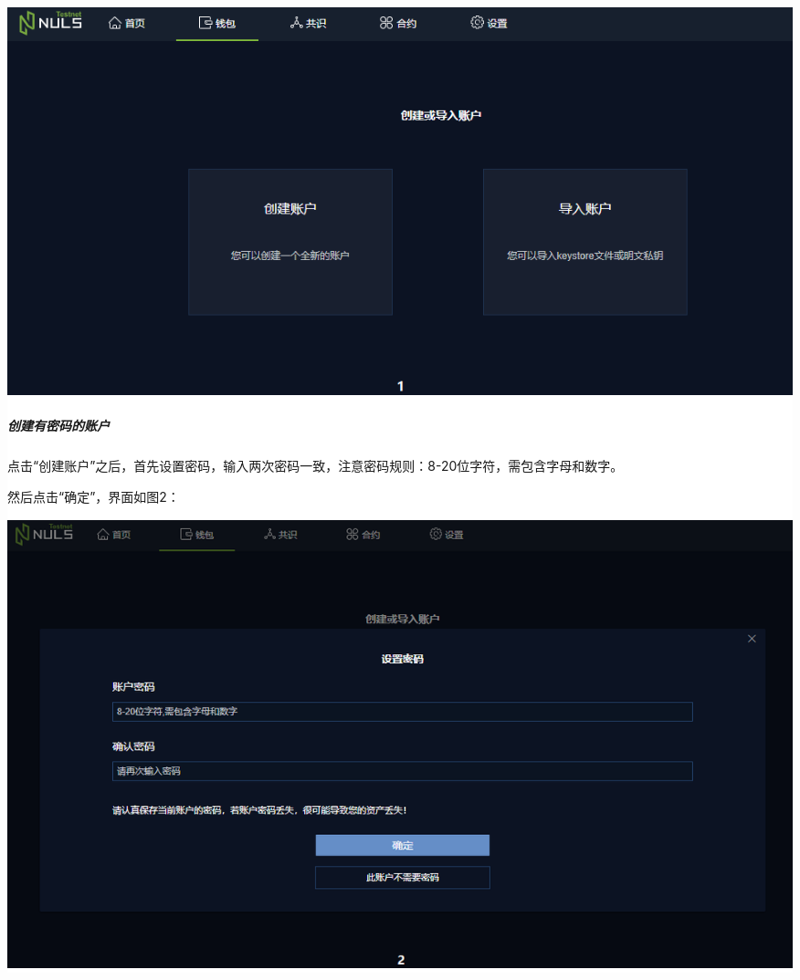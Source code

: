 ![1547458467571](./images/1547458467571.png)

##### 创建有密码的账户

​	点击“创建账户”之后，首先设置密码，输入两次密码一致，注意密码规则：8-20位字符，需包含字母和数字。

然后点击“确定”，界面如图2：

![1547458489793](./images/1547458489793.png)
